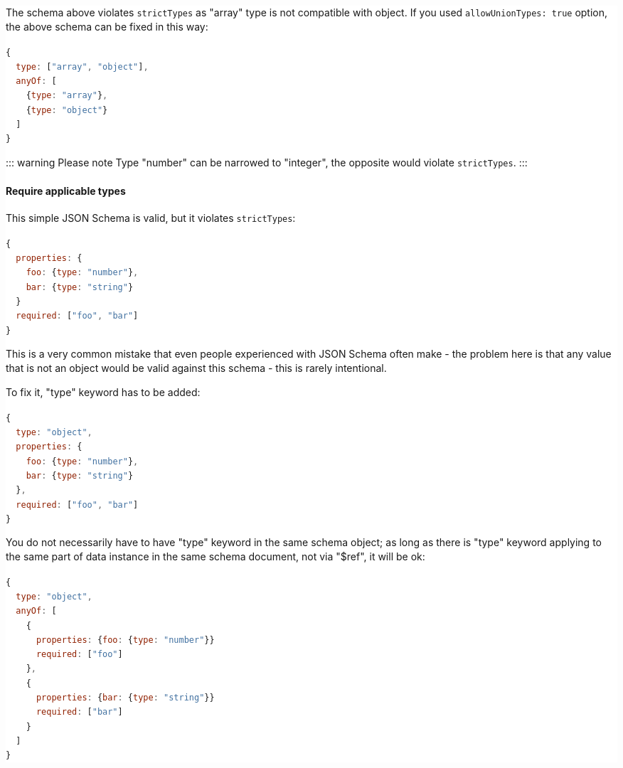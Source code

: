 The schema above violates `strictTypes` as "array" type is not compatible with object. If you used `allowUnionTypes: true` option, the above schema can be fixed in this way:

```javascript
{
  type: ["array", "object"],
  anyOf: [
    {type: "array"},
    {type: "object"}
  ]
}
```

::: warning Please note
Type "number" can be narrowed to "integer", the opposite would violate `strictTypes`.
:::

#### Require applicable types

This simple JSON Schema is valid, but it violates `strictTypes`:

```javascript
{
  properties: {
    foo: {type: "number"},
    bar: {type: "string"}
  }
  required: ["foo", "bar"]
}
```

This is a very common mistake that even people experienced with JSON Schema often make - the problem here is that any value that is not an object would be valid against this schema - this is rarely intentional.

To fix it, "type" keyword has to be added:

```javascript
{
  type: "object",
  properties: {
    foo: {type: "number"},
    bar: {type: "string"}
  },
  required: ["foo", "bar"]
}
```

You do not necessarily have to have "type" keyword in the same schema object; as long as there is "type" keyword applying to the same part of data instance in the same schema document, not via "\$ref", it will be ok:

```javascript
{
  type: "object",
  anyOf: [
    {
      properties: {foo: {type: "number"}}
      required: ["foo"]
    },
    {
      properties: {bar: {type: "string"}}
      required: ["bar"]
    }
  ]
}
```
